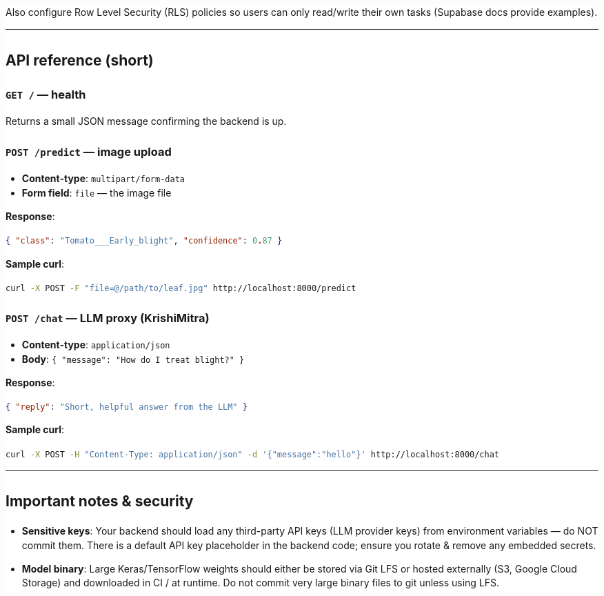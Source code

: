 Also configure Row Level Security (RLS) policies so users can only read/write their own tasks (Supabase docs provide examples).

---

## API reference (short)

### `GET /` — health

Returns a small JSON message confirming the backend is up.

### `POST /predict` — image upload

- **Content-type**: `multipart/form-data`
- **Form field**: `file` — the image file

**Response**:

```json
{ "class": "Tomato___Early_blight", "confidence": 0.87 }
```

**Sample curl**:

```bash
curl -X POST -F "file=@/path/to/leaf.jpg" http://localhost:8000/predict
```

### `POST /chat` — LLM proxy (KrishiMitra)

- **Content-type**: `application/json`
- **Body**: `{ "message": "How do I treat blight?" }`

**Response**:

```json
{ "reply": "Short, helpful answer from the LLM" }
```

**Sample curl**:

```bash
curl -X POST -H "Content-Type: application/json" -d '{"message":"hello"}' http://localhost:8000/chat
```

---

## Important notes & security

- **Sensitive keys**: Your backend should load any third-party API keys (LLM provider keys) from environment variables — do NOT commit them. There is a default API key placeholder in the backend code; ensure you rotate & remove any embedded secrets.

- **Model binary**: Large Keras/TensorFlow weights should either be stored via Git LFS or hosted externally (S3, Google Cloud Storage) and downloaded in CI / at runtime. Do not commit very large binary files to git unless using LFS.
